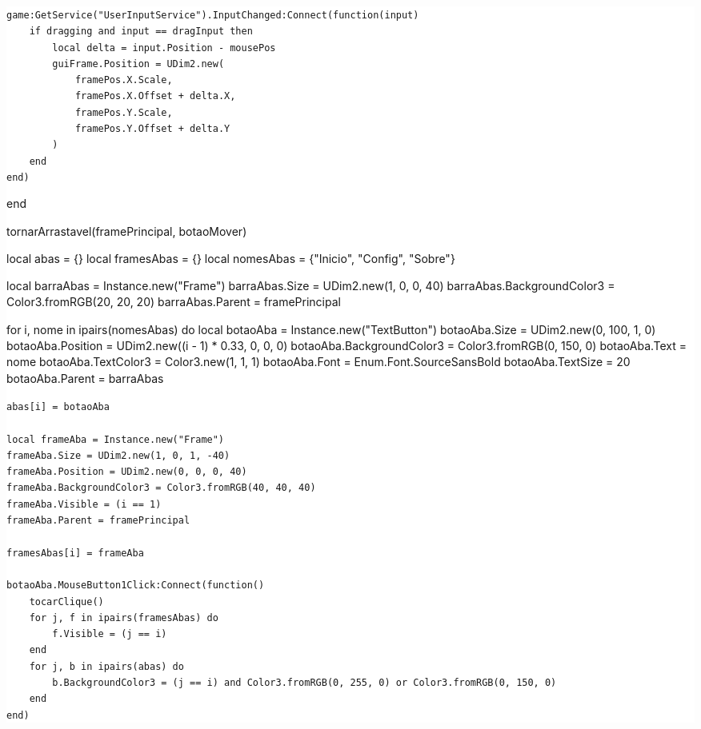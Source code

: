     game:GetService("UserInputService").InputChanged:Connect(function(input)
        if dragging and input == dragInput then
            local delta = input.Position - mousePos
            guiFrame.Position = UDim2.new(
                framePos.X.Scale,
                framePos.X.Offset + delta.X,
                framePos.Y.Scale,
                framePos.Y.Offset + delta.Y
            )
        end
    end)
end

tornarArrastavel(framePrincipal, botaoMover)

local abas = {}
local framesAbas = {}
local nomesAbas = {"Inicio", "Config", "Sobre"}

local barraAbas = Instance.new("Frame")
barraAbas.Size = UDim2.new(1, 0, 0, 40)
barraAbas.BackgroundColor3 = Color3.fromRGB(20, 20, 20)
barraAbas.Parent = framePrincipal

for i, nome in ipairs(nomesAbas) do
    local botaoAba = Instance.new("TextButton")
    botaoAba.Size = UDim2.new(0, 100, 1, 0)
    botaoAba.Position = UDim2.new((i - 1) * 0.33, 0, 0, 0)
    botaoAba.BackgroundColor3 = Color3.fromRGB(0, 150, 0)
    botaoAba.Text = nome
    botaoAba.TextColor3 = Color3.new(1, 1, 1)
    botaoAba.Font = Enum.Font.SourceSansBold
    botaoAba.TextSize = 20
    botaoAba.Parent = barraAbas

    abas[i] = botaoAba

    local frameAba = Instance.new("Frame")
    frameAba.Size = UDim2.new(1, 0, 1, -40)
    frameAba.Position = UDim2.new(0, 0, 0, 40)
    frameAba.BackgroundColor3 = Color3.fromRGB(40, 40, 40)
    frameAba.Visible = (i == 1)
    frameAba.Parent = framePrincipal

    framesAbas[i] = frameAba

    botaoAba.MouseButton1Click:Connect(function()
        tocarClique()
        for j, f in ipairs(framesAbas) do
            f.Visible = (j == i)
        end
        for j, b in ipairs(abas) do
            b.BackgroundColor3 = (j == i) and Color3.fromRGB(0, 255, 0) or Color3.fromRGB(0, 150, 0)
        end
    end)
